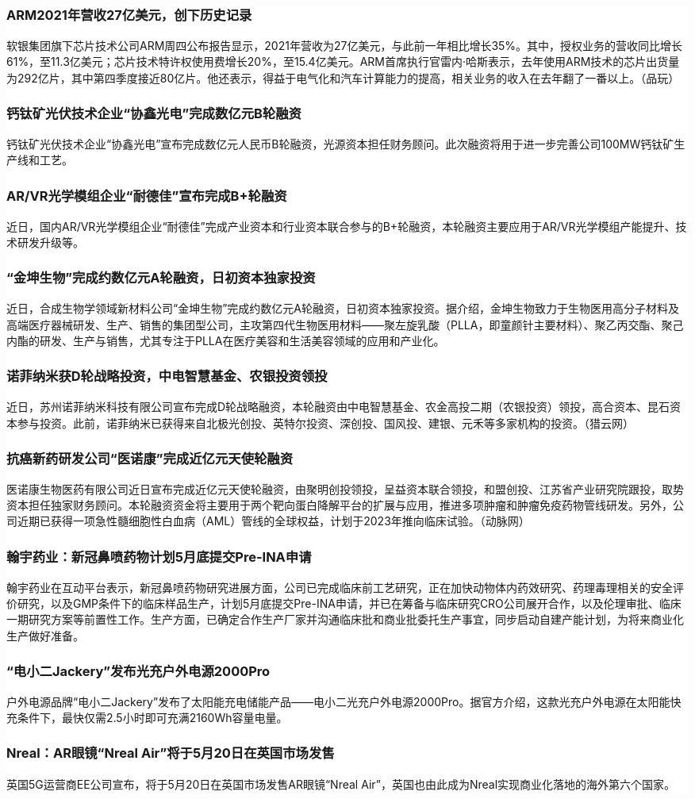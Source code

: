 ### ARM2021年营收27亿美元，创下历史记录
软银集团旗下芯片技术公司ARM周四公布报告显示，2021年营收为27亿美元，与此前一年相比增长35%。其中，授权业务的营收同比增长61%，至11.3亿美元；芯片技术特许权使用费增长20%，至15.4亿美元。ARM首席执行官雷内·哈斯表示，去年使用ARM技术的芯片出货量为292亿片，其中第四季度接近80亿片。他还表示，得益于电气化和汽车计算能力的提高，相关业务的收入在去年翻了一番以上。（品玩）
### 钙钛矿光伏技术企业“协鑫光电”完成数亿元B轮融资
钙钛矿光伏技术企业“协鑫光电”宣布完成数亿元人民币B轮融资，光源资本担任财务顾问。此次融资将用于进一步完善公司100MW钙钛矿生产线和工艺。
### AR/VR光学模组企业“耐德佳”宣布完成B+轮融资
近日，国内AR/VR光学模组企业“耐德佳”完成产业资本和行业资本联合参与的B+轮融资，本轮融资主要应用于AR/VR光学模组产能提升、技术研发升级等。
### “金坤生物”完成约数亿元A轮融资，日初资本独家投资
近日，合成生物学领域新材料公司“金坤生物”完成约数亿元A轮融资，日初资本独家投资。据介绍，金坤生物致力于生物医用高分子材料及高端医疗器械研发、生产、销售的集团型公司，主攻第四代生物医用材料——聚左旋乳酸（PLLA，即童颜针主要材料）、聚乙丙交酯、聚己内酯的研发、生产与销售，尤其专注于PLLA在医疗美容和生活美容领域的应用和产业化。
### 诺菲纳米获D轮战略投资，中电智慧基金、农银投资领投
近日，苏州诺菲纳米科技有限公司宣布完成D轮战略融资，本轮融资由中电智慧基金、农金高投二期（农银投资）领投，高合资本、昆石资本参与投资。此前，诺菲纳米已获得来自北极光创投、英特尔投资、深创投、国风投、建银、元禾等多家机构的投资。（猎云网）
### 抗癌新药研发公司“医诺康”完成近亿元天使轮融资
医诺康生物医药有限公司近日宣布完成近亿元天使轮融资，由聚明创投领投，呈益资本联合领投，和盟创投、江苏省产业研究院跟投，取势资本担任独家财务顾问。本轮融资资金将主要用于两个靶向蛋白降解平台的扩展与应用，推进多项肿瘤和肿瘤免疫药物管线研发。另外，公司近期已获得一项急性髓细胞性白血病（AML）管线的全球权益，计划于2023年推向临床试验。（动脉网）
### 翰宇药业：新冠鼻喷药物计划5月底提交Pre-INA申请
翰宇药业在互动平台表示，新冠鼻喷药物研究进展方面，公司已完成临床前工艺研究，正在加快动物体内药效研究、药理毒理相关的安全评价研究，以及GMP条件下的临床样品生产，计划5月底提交Pre-INA申请，并已在筹备与临床研究CRO公司展开合作，以及伦理审批、临床一期研究方案等前置性工作。生产方面，已确定合作生产厂家并沟通临床批和商业批委托生产事宜，同步启动自建产能计划，为将来商业化生产做好准备。
### “电小二Jackery”发布光充户外电源2000Pro
户外电源品牌“电小二Jackery”发布了太阳能充电储能产品——电小二光充户外电源2000Pro。据官方介绍，这款光充户外电源在太阳能快充条件下，最快仅需2.5小时即可充满2160Wh容量电量。
### Nreal：AR眼镜“Nreal Air”将于5月20日在英国市场发售
英国5G运营商EE公司宣布，将于5月20日在英国市场发售AR眼镜“Nreal Air”，英国也由此成为Nreal实现商业化落地的海外第六个国家。
